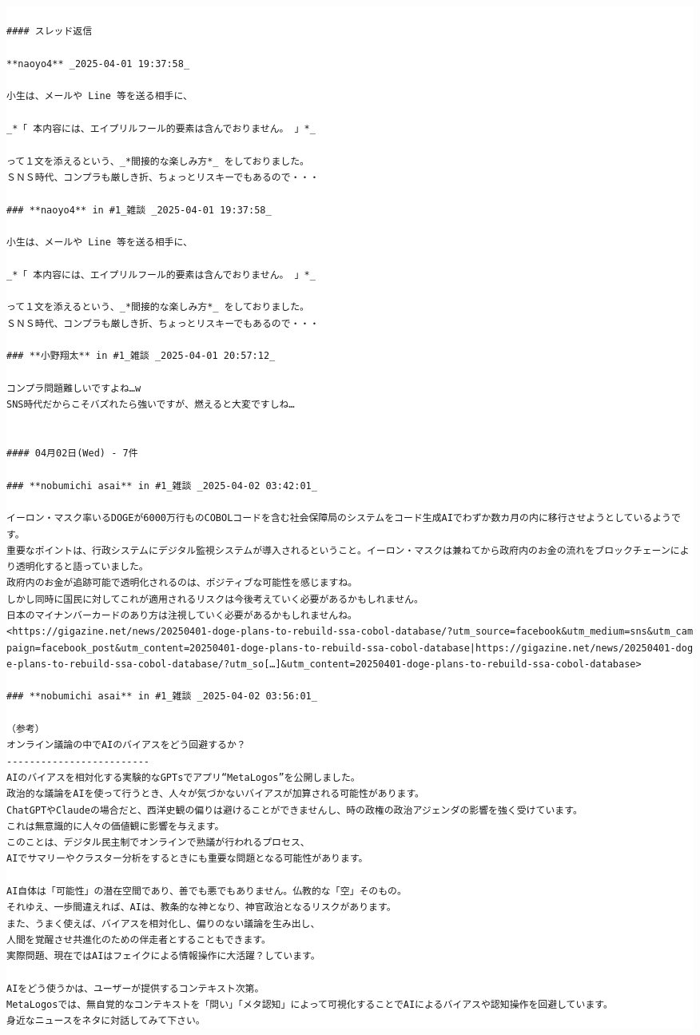 ```アベプラのコメント欄でも話題になっていますが、自動運転が当たり前になったら運転免許ってまだ必要でしょうか？

#### スレッド返信

**naoyo4** _2025-04-01 19:37:58_

小生は、メールや Line 等を送る相手に、

_*「 本内容には、エイプリルフール的要素は含んでおりません。 」*_

って１文を添えるという、_*間接的な楽しみ方*_ をしておりました。
ＳＮＳ時代、コンプラも厳しき折、ちょっとリスキーでもあるので・・・

### **naoyo4** in #1_雑談 _2025-04-01 19:37:58_

小生は、メールや Line 等を送る相手に、

_*「 本内容には、エイプリルフール的要素は含んでおりません。 」*_

って１文を添えるという、_*間接的な楽しみ方*_ をしておりました。
ＳＮＳ時代、コンプラも厳しき折、ちょっとリスキーでもあるので・・・

### **小野翔太** in #1_雑談 _2025-04-01 20:57:12_

コンプラ問題難しいですよね…w
SNS時代だからこそバズれたら強いですが、燃えると大変ですしね…


#### 04月02日(Wed) - 7件

### **nobumichi asai** in #1_雑談 _2025-04-02 03:42:01_

イーロン・マスク率いるDOGEが6000万行ものCOBOLコードを含む社会保障局のシステムをコード生成AIでわずか数カ月の内に移行させようとしているようです。
重要なポイントは、行政システムにデジタル監視システムが導入されるということ。イーロン・マスクは兼ねてから政府内のお金の流れをブロックチェーンにより透明化すると語っていました。
政府内のお金が追跡可能で透明化されるのは、ポジティブな可能性を感じますね。
しかし同時に国民に対してこれが適用されるリスクは今後考えていく必要があるかもしれません。
日本のマイナンバーカードのあり方は注視していく必要があるかもしれませんね。
<https://gigazine.net/news/20250401-doge-plans-to-rebuild-ssa-cobol-database/?utm_source=facebook&utm_medium=sns&utm_campaign=facebook_post&utm_content=20250401-doge-plans-to-rebuild-ssa-cobol-database|https://gigazine.net/news/20250401-doge-plans-to-rebuild-ssa-cobol-database/?utm_so[…]&utm_content=20250401-doge-plans-to-rebuild-ssa-cobol-database>

### **nobumichi asai** in #1_雑談 _2025-04-02 03:56:01_

（参考）
オンライン議論の中でAIのバイアスをどう回避するか？
-------------------------
AIのバイアスを相対化する実験的なGPTsでアプリ“MetaLogos”を公開しました。
政治的な議論をAIを使って行うとき、人々が気づかないバイアスが加算される可能性があります。
ChatGPTやClaudeの場合だと、西洋史観の偏りは避けることができませんし、時の政権の政治アジェンダの影響を強く受けています。
これは無意識的に人々の価値観に影響を与えます。
このことは、デジタル民主制でオンラインで熟議が行われるプロセス、
AIでサマリーやクラスター分析をするときにも重要な問題となる可能性があります。

AI自体は「可能性」の潜在空間であり、善でも悪でもありません。仏教的な「空」そのもの。
それゆえ、一歩間違えれば、AIは、教条的な神となり、神官政治となるリスクがあります。
また、うまく使えば、バイアスを相対化し、偏りのない議論を生み出し、
人間を覚醒させ共進化のための伴走者とすることもできます。
実際問題、現在ではAIはフェイクによる情報操作に大活躍？しています。

AIをどう使うかは、ユーザーが提供するコンテキスト次第。
MetaLogosでは、無自覚的なコンテキストを「問い」「メタ認知」によって可視化することでAIによるバイアスや認知操作を回避しています。
身近なニュースをネタに対話してみて下さい。

```